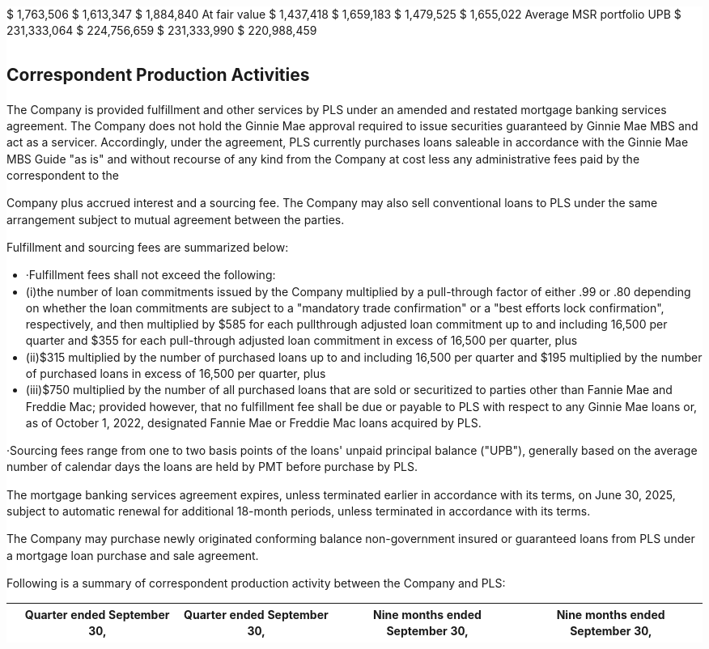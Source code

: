 <td>$ 1,763,506</td>
<td>$ 1,613,347</td>
<td>$ 1,884,840</td>
</tr>
<tr>
<td>At fair value</td>
<td>$ 1,437,418</td>
<td>$ 1,659,183</td>
<td>$ 1,479,525</td>
<td>$ 1,655,022</td>
</tr>
<tr>
<td>Average MSR portfolio UPB</td>
<td>$ 231,333,064</td>
<td>$ 224,756,659</td>
<td>$ 231,333,990</td>
<td>$ 220,988,459</td>
</tr>
</tbody>
</table>
<h2>Correspondent Production Activities</h2>
<p>The Company is provided fulfillment and other services by PLS under an amended and restated mortgage banking services agreement. The Company does not hold the Ginnie Mae approval required to issue securities guaranteed by Ginnie Mae MBS and act as a servicer. Accordingly, under the agreement, PLS currently purchases loans saleable in accordance with the Ginnie Mae MBS Guide "as is" and without recourse of any kind from the Company at cost less any administrative fees paid by the correspondent to the</p>
<p>Company plus accrued interest and a sourcing fee. The Company may also sell conventional loans to PLS under the same arrangement subject to mutual agreement between the parties.</p>
<p>Fulfillment and sourcing fees are summarized below:</p>
<ul>
<li>·Fulfillment fees shall not exceed the following:</li>
<li>(i)the number of loan commitments issued by the Company multiplied by a pull-through factor of either .99 or .80 depending on whether the loan commitments are subject to a "mandatory trade confirmation" or a "best efforts lock confirmation", respectively, and then multiplied by $585 for each pullthrough adjusted loan commitment up to and including 16,500 per quarter and $355 for each pull-through adjusted loan commitment in excess of 16,500 per quarter, plus</li>
<li>(ii)$315 multiplied by the number of purchased loans up to and including 16,500 per quarter and $195 multiplied by the number of purchased loans in excess of 16,500 per quarter, plus</li>
<li>(iii)$750 multiplied by the number of all purchased loans that are sold or securitized to parties other than Fannie Mae and Freddie Mac; provided however, that no fulfillment fee shall be due or payable to PLS with respect to any Ginnie Mae loans or, as of October 1, 2022, designated Fannie Mae or Freddie Mac loans acquired by PLS.</li>
</ul>
<p>·Sourcing fees range from one to two basis points of the loans' unpaid principal balance ("UPB"), generally based on the average number of calendar days the loans are held by PMT before purchase by PLS.</p>
<p>The mortgage banking services agreement expires, unless terminated earlier in accordance with its terms, on June 30, 2025, subject to automatic renewal for additional 18-month periods, unless terminated in accordance with its terms.</p>
<p>The Company may purchase newly originated conforming balance non-government insured or guaranteed loans from PLS under a mortgage loan purchase and sale agreement.</p>
<p>Following is a summary of correspondent production activity between the Company and PLS:</p>
<table>
<thead>
<tr>
<th></th>
<th>Quarter ended September 30,</th>
<th>Quarter ended September 30,</th>
<th>Nine months ended September 30,</th>
<th>Nine months ended September 30,</th>
</tr>
</thead>
<tbody>